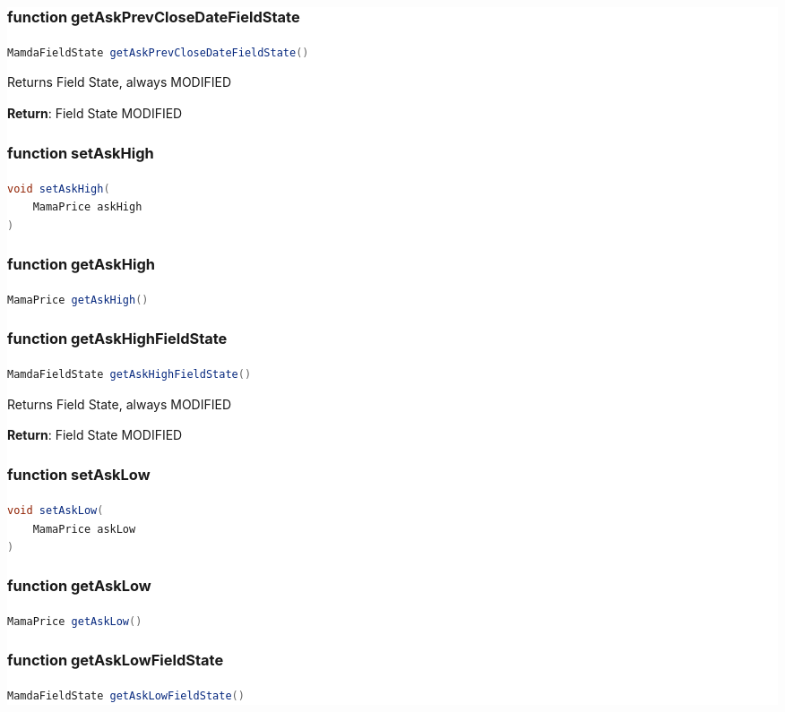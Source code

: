 
### function getAskPrevCloseDateFieldState

```csharp
MamdaFieldState getAskPrevCloseDateFieldState()
```

Returns Field State, always MODIFIED 

**Return**: Field State MODIFIED

### function setAskHigh

```csharp
void setAskHigh(
    MamaPrice askHigh
)
```


### function getAskHigh

```csharp
MamaPrice getAskHigh()
```


### function getAskHighFieldState

```csharp
MamdaFieldState getAskHighFieldState()
```

Returns Field State, always MODIFIED 

**Return**: Field State MODIFIED

### function setAskLow

```csharp
void setAskLow(
    MamaPrice askLow
)
```


### function getAskLow

```csharp
MamaPrice getAskLow()
```


### function getAskLowFieldState

```csharp
MamdaFieldState getAskLowFieldState()
```
